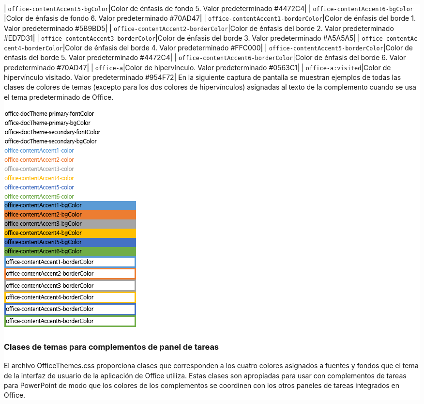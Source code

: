 | `office-contentAccent5-bgColor`|Color de énfasis de fondo 5. Valor predeterminado #4472C4|
| `office-contentAccent6-bgColor`|Color de énfasis de fondo 6. Valor predeterminado #70AD47|
| `office-contentAccent1-borderColor`|Color de énfasis del borde 1. Valor predeterminado #5B9BD5|
| `office-contentAccent2-borderColor`|Color de énfasis del borde 2. Valor predeterminado #ED7D31|
| `office-contentAccent3-borderColor`|Color de énfasis del borde 3. Valor predeterminado #A5A5A5|
| `office-contentAccent4-borderColor`|Color de énfasis del borde 4. Valor predeterminado #FFC000|
| `office-contentAccent5-borderColor`|Color de énfasis del borde 5. Valor predeterminado #4472C4|
| `office-contentAccent6-borderColor`|Color de énfasis del borde 6. Valor predeterminado #70AD47|
| `office-a`|Color de hipervínculo. Valor predeterminado #0563C1|
| `office-a:visited`|Color de hipervínculo visitado. Valor predeterminado #954F72|
En la siguiente captura de pantalla se muestran ejemplos de todas las clases de colores de temas (excepto para los dos colores de hipervínculos) asignadas al texto de la complemento cuando se usa el tema predeterminado de Office.


![Ejemplo de colores del tema de Office predeterminado](../../images/off15app_DefaultOfficeThemeColors.png)


### <a name="theme-classes-for-task-pane-add-ins"></a>Clases de temas para complementos de panel de tareas


El archivo OfficeThemes.css proporciona clases que corresponden a los cuatro colores asignados a fuentes y fondos que el tema de la interfaz de usuario de la aplicación de Office utiliza. Estas clases son apropiadas para usar con complementos de tareas para PowerPoint de modo que los colores de los complementos se coordinen con los otros paneles de tareas integrados en Office.
